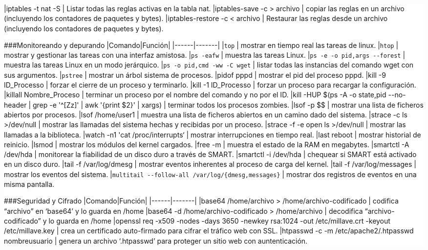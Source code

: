 |iptables -t nat -S | Listar todas las reglas activas en la tabla nat.
|iptables-save -c > archivo | copiar las reglas en un archivo (incluyendo los contadores de paquetes y bytes).
|iptables-restore -c < archivo | Restaurar las reglas desde un archivo (incluyendo los contadores de paquetes y bytes).

###Monitoreando y depurando
|Comando|Función|
|------|-------|
|`top` | mostrar en tiempo real las tareas de linux.
|`htop` | mostrar y gestionar las tareas con una interfaz amistosa.
|`ps -eafw` | muestra las tareas Linux.
|`ps -e -o pid,args --forest` | muestra las tareas Linux en un modo jerárquico.
|`ps -o pid,cmd -ww -C wget` | listar todas las instancias del comando wget con sus argumentos.
|`pstree` | mostrar un árbol sistema de procesos.
|pidof pppd | mostrar el pid del proceso pppd.
|kill -9 ID_Processo | forzar el cierre de un proceso y terminarlo.
|kill -1 ID_Processo | forzar un proceso para recargar la configuración.
|killall Nombre_Proceso | terminar un proceso por el nombre del comando y no por el ID.
|kill -HUP $(ps -A -o state,pid --no-header | grep -e '^[Zz]' | awk '{print $2}' | xargs) | terminar todos los procesos zombies.
|lsof -p $$ | mostrar una lista de ficheros abiertos por procesos.
|lsof /home/user1 | muestra una lista de ficheros abiertos en un camino dado del sistema.
|strace -c ls >/dev/null | mostrar las llamadas del sistema hechas y recibidas por un proceso.
|strace -f -e open ls >/dev/null | mostrar las llamadas a la biblioteca.
|watch -n1 'cat /proc/interrupts‘ | mostrar interrupciones en tiempo real.
|last reboot | mostrar historial de reinicio.
|lsmod | mostrar los módulos del kernel cargados.
|free -m | muestra el estado de la RAM en megabytes.
|smartctl -A /dev/hda | monitorear la fiabilidad de un disco duro a través de SMART.
|smartctl -i /dev/hda | chequear si SMART está activado en un disco duro.
|tail -f /var/log/dmesg | mostrar eventos inherentes al proceso de carga del kernel.
|tail -f /var/log/messages | mostrar los eventos del sistema.
|`multitail --follow-all /var/log/{dmesg,messages}` | mostrar dos registros de eventos en una misma pantalla.

###Seguridad y Cifrado
|Comando|Función|
|------|-------|
|base64 /home/archivo > /home/archivo-codificado | codifica “archivo” en ‘base64’ y lo guarda en /home
|base64 -d /home/archivo-codificado > /home/archivo | decodifica “archivo-codificado” y lo guarda en /home
|openssl req -x509 -nodes -days 3650 -newkey rsa:1024 -out /etc/millave.crt -keyout /etc/millave.key | crea un certificado auto-firmado para cifrar el tráfico web con SSL.
|htpasswd -c -m /etc/apache2/.htpasswd nombreusuario | genera un archivo ‘.htpasswd’ para proteger un sitio web con auntenticación.
